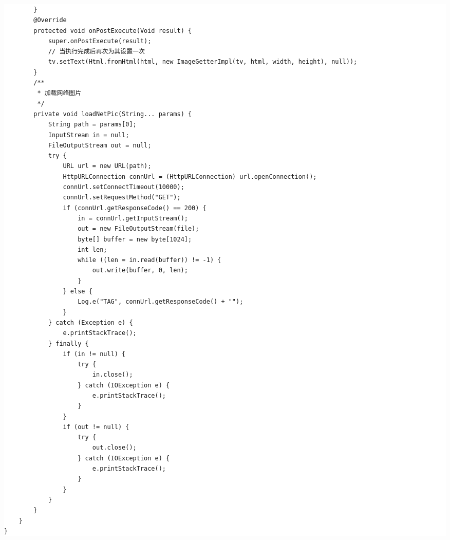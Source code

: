 ```
        }
        @Override
        protected void onPostExecute(Void result) {
            super.onPostExecute(result);
            // 当执行完成后再次为其设置一次
            tv.setText(Html.fromHtml(html, new ImageGetterImpl(tv, html, width, height), null));
        }
        /**
         * 加载网络图片
         */
        private void loadNetPic(String... params) {
            String path = params[0];
            InputStream in = null;
            FileOutputStream out = null;
            try {
                URL url = new URL(path);
                HttpURLConnection connUrl = (HttpURLConnection) url.openConnection();
                connUrl.setConnectTimeout(10000);
                connUrl.setRequestMethod("GET");
                if (connUrl.getResponseCode() == 200) {
                    in = connUrl.getInputStream();
                    out = new FileOutputStream(file);
                    byte[] buffer = new byte[1024];
                    int len;
                    while ((len = in.read(buffer)) != -1) {
                        out.write(buffer, 0, len);
                    }
                } else {
                    Log.e("TAG", connUrl.getResponseCode() + "");
                }
            } catch (Exception e) {
                e.printStackTrace();
            } finally {
                if (in != null) {
                    try {
                        in.close();
                    } catch (IOException e) {
                        e.printStackTrace();
                    }
                }
                if (out != null) {
                    try {
                        out.close();
                    } catch (IOException e) {
                        e.printStackTrace();
                    }
                }
            }
        }
    }
}
```
